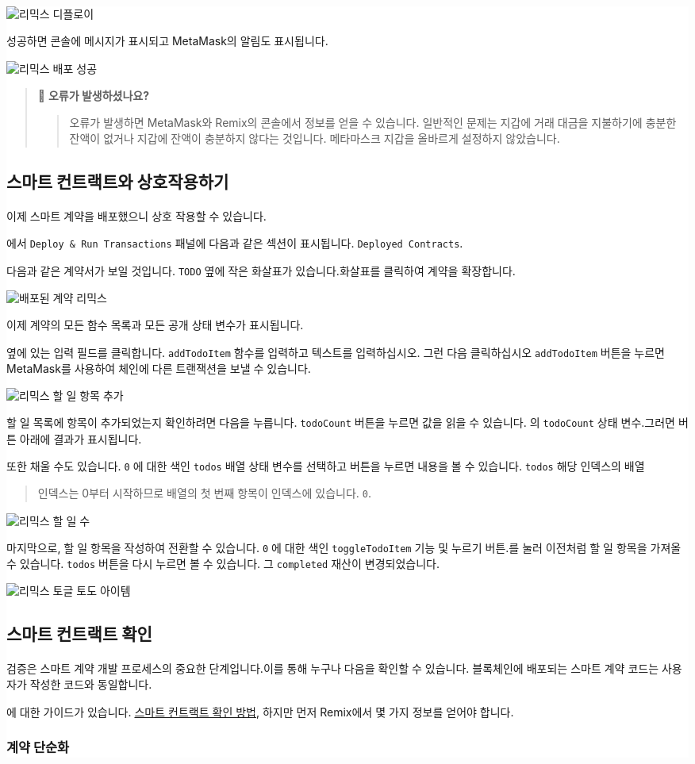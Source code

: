 ![리믹스 디플로이](/images/eos-evm_using-remix_deploy-button.png)

성공하면 콘솔에 메시지가 표시되고 MetaMask의 알림도 표시됩니다.

![리믹스 배포 성공](/images/eos-evm_using-remix_deployed.png)

>🤕 **오류가 발생하셨나요?**
> >오류가 발생하면 MetaMask와 Remix의 콘솔에서 정보를 얻을 수 있습니다.
>일반적인 문제는 지갑에 거래 대금을 지불하기에 충분한 잔액이 없거나 지갑에 잔액이 충분하지 않다는 것입니다.
>메타마스크 지갑을 올바르게 설정하지 않았습니다.

## 스마트 컨트랙트와 상호작용하기

이제 스마트 계약을 배포했으니 상호 작용할 수 있습니다.

에서 `Deploy & Run Transactions` 패널에 다음과 같은 섹션이 표시됩니다. `Deployed Contracts`.

다음과 같은 계약서가 보일 것입니다. `TODO` 옆에 작은 화살표가 있습니다.화살표를 클릭하여 계약을 확장합니다.

![배포된 계약 리믹스](/images/eos-evm_using-remix_deployed-chevron.png)

이제 계약의 모든 함수 목록과 모든 공개 상태 변수가 표시됩니다.

옆에 있는 입력 필드를 클릭합니다. `addTodoItem` 함수를 입력하고 텍스트를 입력하십시오. 
그런 다음 클릭하십시오 `addTodoItem` 버튼을 누르면 MetaMask를 사용하여 체인에 다른 트랜잭션을 보낼 수 있습니다.

![리믹스 할 일 항목 추가](/images/eos-evm_using-remix_add-todo.png)

할 일 목록에 항목이 추가되었는지 확인하려면 다음을 누릅니다. `todoCount` 버튼을 누르면 값을 읽을 수 있습니다.
의 `todoCount` 상태 변수.그러면 버튼 아래에 결과가 표시됩니다.

또한 채울 수도 있습니다. `0` 에 대한 색인 `todos` 배열 상태 변수를 선택하고 버튼을 누르면 내용을 볼 수 있습니다. 
`todos` 해당 인덱스의 배열

>인덱스는 0부터 시작하므로 배열의 첫 번째 항목이 인덱스에 있습니다. `0`.

![리믹스 할 일 수](/images/eos-evm_using-remix_see-count.png)

마지막으로, 할 일 항목을 작성하여 전환할 수 있습니다. `0` 에 대한 색인 `toggleTodoItem` 기능 및 누르기
버튼.를 눌러 이전처럼 할 일 항목을 가져올 수 있습니다. `todos` 버튼을 다시 누르면 볼 수 있습니다.
그 `completed` 재산이 변경되었습니다.

![리믹스 토글 토도 아이템](/images/eos-evm_using-remix_toggle-todo.png)

## 스마트 컨트랙트 확인

검증은 스마트 계약 개발 프로세스의 중요한 단계입니다.이를 통해 누구나 다음을 확인할 수 있습니다.
블록체인에 배포되는 스마트 계약 코드는 사용자가 작성한 코드와 동일합니다.

에 대한 가이드가 있습니다. [스마트 컨트랙트 확인 방법](/evm/20_smart-contracts/60_verify-a-smart-contract.md), 
하지만 먼저 Remix에서 몇 가지 정보를 얻어야 합니다. 

### 계약 단순화
